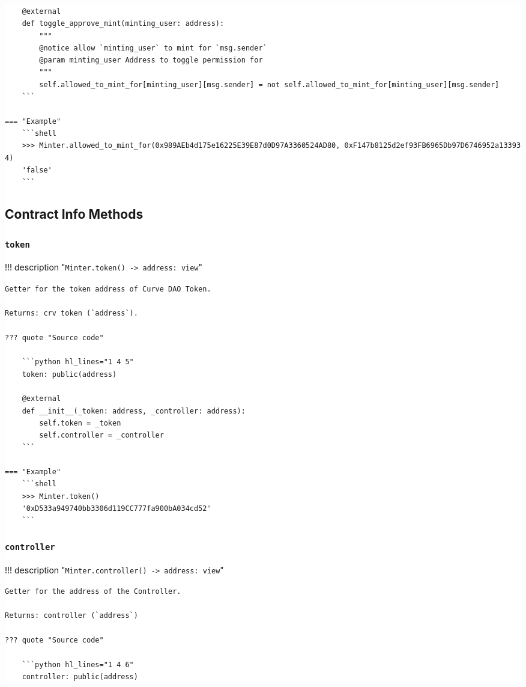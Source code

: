         @external
        def toggle_approve_mint(minting_user: address):
            """
            @notice allow `minting_user` to mint for `msg.sender`
            @param minting_user Address to toggle permission for
            """
            self.allowed_to_mint_for[minting_user][msg.sender] = not self.allowed_to_mint_for[minting_user][msg.sender]
        ```

    === "Example"
        ```shell
        >>> Minter.allowed_to_mint_for(0x989AEb4d175e16225E39E87d0D97A3360524AD80, 0xF147b8125d2ef93FB6965Db97D6746952a133934)
        'false'
        ```



## **Contract Info Methods**

### `token`
!!! description "`Minter.token() -> address: view`"

    Getter for the token address of Curve DAO Token.

    Returns: crv token (`address`).

    ??? quote "Source code"

        ```python hl_lines="1 4 5"
        token: public(address)

        @external
        def __init__(_token: address, _controller: address):
            self.token = _token
            self.controller = _controller
        ```

    === "Example"
        ```shell
        >>> Minter.token()
        '0xD533a949740bb3306d119CC777fa900bA034cd52'
        ```


### `controller`
!!! description "`Minter.controller() -> address: view`"

    Getter for the address of the Controller.

    Returns: controller (`address`)

    ??? quote "Source code"

        ```python hl_lines="1 4 6"
        controller: public(address)
